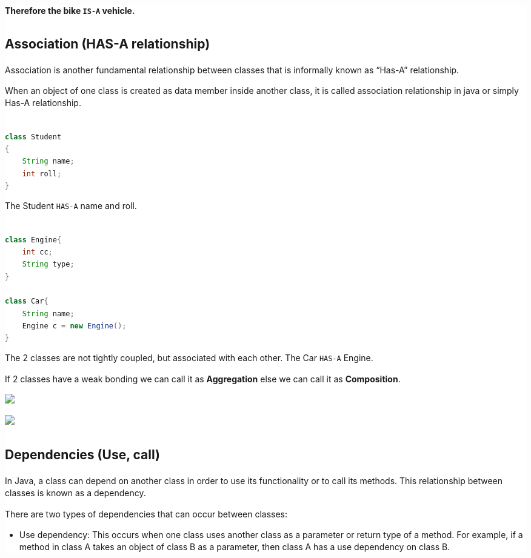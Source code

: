 **Therefore the bike `IS-A` vehicle.**

## Association (HAS-A relationship)

Association is another fundamental relationship between classes that is informally known as “Has-A” relationship.

When an object of one class is created as data member inside another class, it is called association relationship in java or simply Has-A relationship.

```java

class Student
{
    String name;
    int roll;
}
```

The Student `HAS-A` name and roll.

```java

class Engine{
    int cc;
    String type;
}

class Car{
    String name;
    Engine c = new Engine();
}

```

The 2 classes are not tightly coupled, but associated with each other. The Car `HAS-A` Engine.

If 2 classes have a weak bonding we can call it as **Aggregation** else we can call it as **Composition**.

![](https://i.ibb.co/Xs7gRTn/2023-04-12-11-55.png)

![](https://i.ibb.co/NmgV09V/2023-04-12-11-51.png)


## Dependencies (Use, call)

In Java, a class can depend on another class in order to use its functionality or to call its methods. This relationship between classes is known as a dependency.

There are two types of dependencies that can occur between classes:

- Use dependency: This occurs when one class uses another class as a parameter or return type of a method. For example, if a method in class A takes an object of class B as a parameter, then class A has a use dependency on class B.
